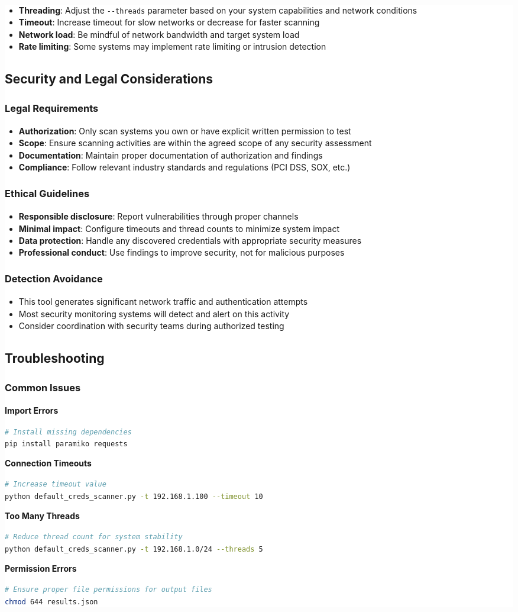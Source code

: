 - **Threading**: Adjust the `--threads` parameter based on your system capabilities and network conditions
- **Timeout**: Increase timeout for slow networks or decrease for faster scanning
- **Network load**: Be mindful of network bandwidth and target system load
- **Rate limiting**: Some systems may implement rate limiting or intrusion detection

## Security and Legal Considerations

### Legal Requirements
- **Authorization**: Only scan systems you own or have explicit written permission to test
- **Scope**: Ensure scanning activities are within the agreed scope of any security assessment
- **Documentation**: Maintain proper documentation of authorization and findings
- **Compliance**: Follow relevant industry standards and regulations (PCI DSS, SOX, etc.)

### Ethical Guidelines
- **Responsible disclosure**: Report vulnerabilities through proper channels
- **Minimal impact**: Configure timeouts and thread counts to minimize system impact
- **Data protection**: Handle any discovered credentials with appropriate security measures
- **Professional conduct**: Use findings to improve security, not for malicious purposes

### Detection Avoidance
- This tool generates significant network traffic and authentication attempts
- Most security monitoring systems will detect and alert on this activity
- Consider coordination with security teams during authorized testing

## Troubleshooting

### Common Issues

**Import Errors**
```bash
# Install missing dependencies
pip install paramiko requests
```

**Connection Timeouts**
```bash
# Increase timeout value
python default_creds_scanner.py -t 192.168.1.100 --timeout 10
```

**Too Many Threads**
```bash
# Reduce thread count for system stability
python default_creds_scanner.py -t 192.168.1.0/24 --threads 5
```

**Permission Errors**
```bash
# Ensure proper file permissions for output files
chmod 644 results.json
```
